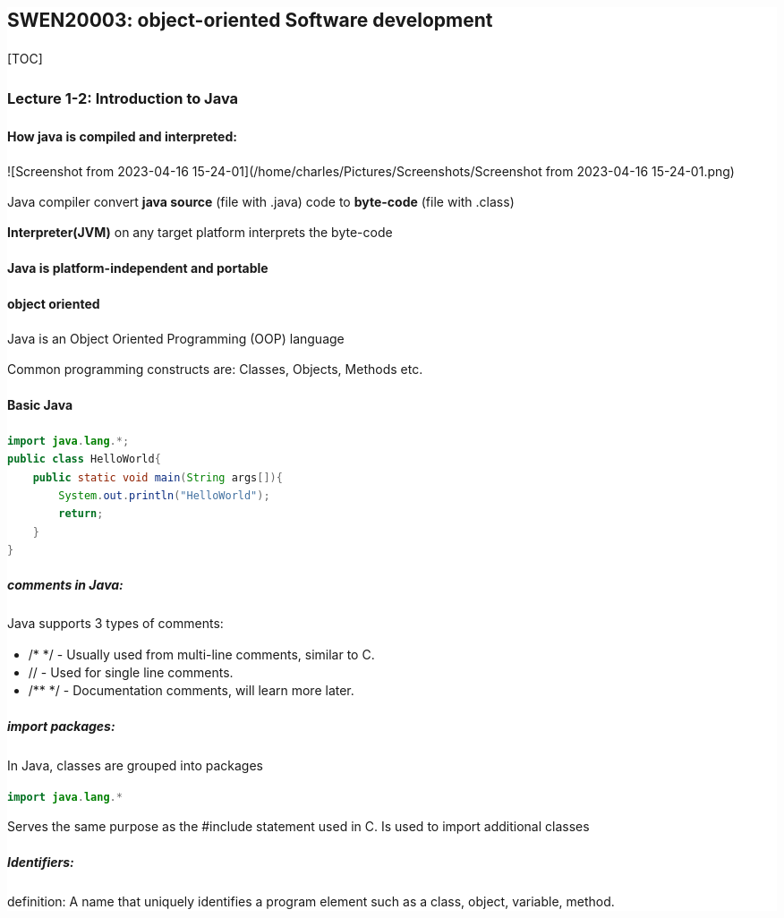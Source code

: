 ## SWEN20003: object-oriented Software development

[TOC]



### Lecture 1-2: Introduction to Java

#### How java is compiled and interpreted:

![Screenshot from 2023-04-16 15-24-01](/home/charles/Pictures/Screenshots/Screenshot from 2023-04-16 15-24-01.png)

Java compiler convert **java source** (file with .java) code to **byte-code** (file with .class)

**Interpreter(JVM)** on any target platform interprets the byte-code

#### Java is platform-independent and portable

#### object oriented

Java is an Object Oriented Programming (OOP) language

Common programming constructs are: Classes, Objects, Methods etc.

#### Basic Java

```java
import java.lang.*;
public class HelloWorld{
    public static void main(String args[]){
        System.out.println("HelloWorld");
        return;
    }
}
```

##### comments in Java:

Java supports 3 types of comments:

- /* */ - Usually used from multi-line comments, similar to C.
- // - Used for single line comments.
- /** */ - Documentation comments, will learn more later.

##### import packages:

In Java, classes are grouped into packages

```java
import java.lang.*
```

Serves the same purpose as the #include statement used in C. Is used to import additional classes

##### Identifiers:

definition: A name that uniquely identifies a program element such as a class, object, variable, method.
